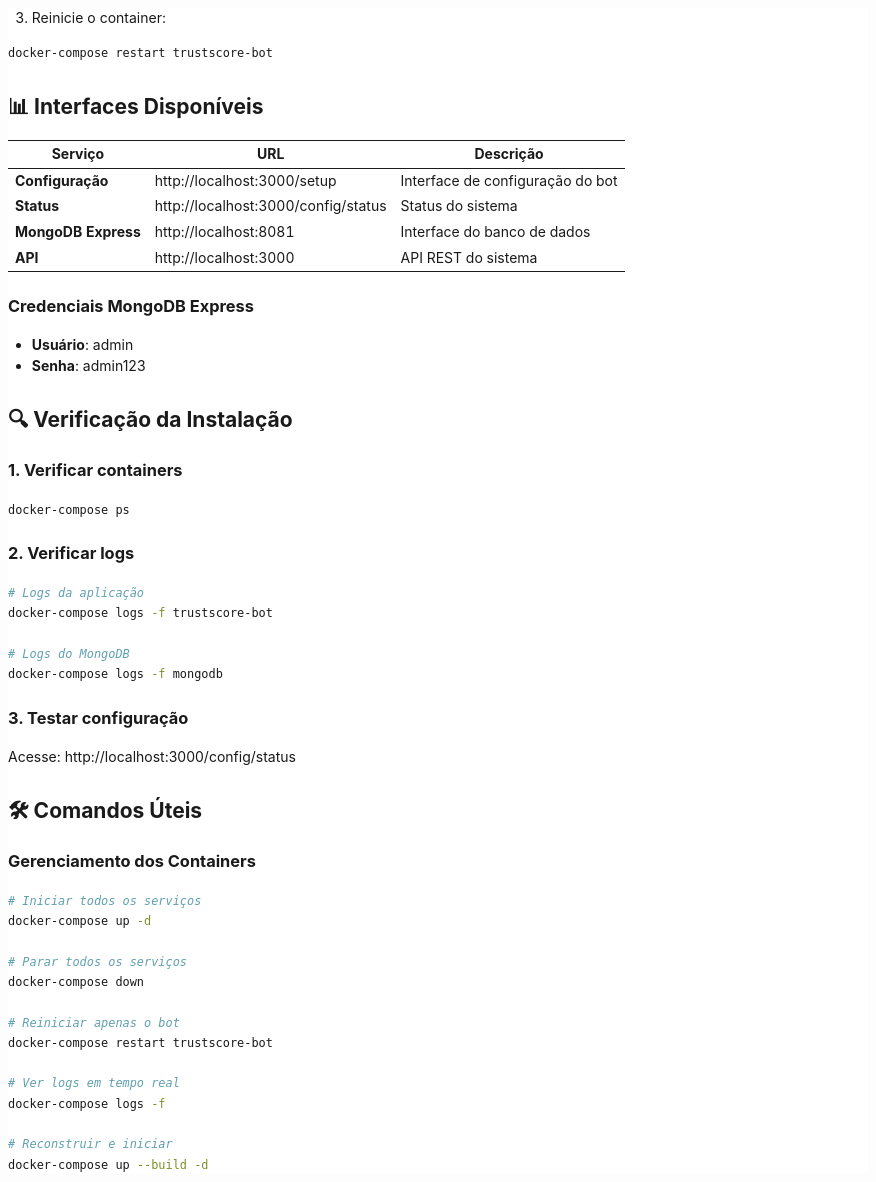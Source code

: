 3. Reinicie o container:
```bash
docker-compose restart trustscore-bot
```

## 📊 Interfaces Disponíveis

| Serviço | URL | Descrição |
|---------|-----|-----------|
| **Configuração** | http://localhost:3000/setup | Interface de configuração do bot |
| **Status** | http://localhost:3000/config/status | Status do sistema |
| **MongoDB Express** | http://localhost:8081 | Interface do banco de dados |
| **API** | http://localhost:3000 | API REST do sistema |

### Credenciais MongoDB Express
- **Usuário**: admin
- **Senha**: admin123

## 🔍 Verificação da Instalação

### 1. Verificar containers
```bash
docker-compose ps
```

### 2. Verificar logs
```bash
# Logs da aplicação
docker-compose logs -f trustscore-bot

# Logs do MongoDB
docker-compose logs -f mongodb
```

### 3. Testar configuração
Acesse: http://localhost:3000/config/status

## 🛠️ Comandos Úteis

### Gerenciamento dos Containers
```bash
# Iniciar todos os serviços
docker-compose up -d

# Parar todos os serviços
docker-compose down

# Reiniciar apenas o bot
docker-compose restart trustscore-bot

# Ver logs em tempo real
docker-compose logs -f

# Reconstruir e iniciar
docker-compose up --build -d
```
